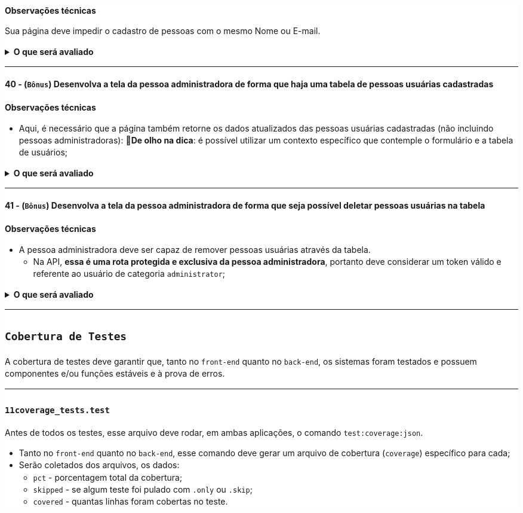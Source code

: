 **Observações técnicas**

Sua página deve impedir o cadastro de pessoas com o mesmo Nome ou E-mail.

<details><summary>
    <b>O que será avaliado</b>
  </summary></details>

---

####  40 - (`Bônus`) Desenvolva a tela da pessoa administradora de forma que haja uma tabela de pessoas usuárias cadastradas

**Observações técnicas**

- Aqui, é necessário que a página também retorne os dados atualizados das pessoas usuárias cadastradas (não incluindo pessoas administradoras):
  👀**De olho na dica**: é possível utilizar um contexto específico que contemple o formulário e a tabela de usuários;

<details><summary>
    <b>O que será avaliado</b>
  </summary></details>

---

####  41 - (`Bônus`) Desenvolva a tela da pessoa administradora de forma que seja possível deletar pessoas usuárias na tabela

**Observações técnicas**

- A pessoa administradora deve ser capaz de remover pessoas usuárias através da tabela.
  - Na API, **essa é uma rota protegida e exclusiva da pessoa administradora**, portanto deve considerar um token válido e referente ao usuário de categoria `administrator`;

<details><summary>
    <b>O que será avaliado</b>
  </summary></details>

---

## `Cobertura de Testes`

A cobertura de testes deve garantir que, tanto no `front-end` quanto no `back-end`, os sistemas foram testados e possuem componentes e/ou funções estáveis e à prova de erros.

---

### `11coverage_tests.test`

Antes de todos os testes, esse arquivo deve rodar, em ambas aplicações, o comando `test:coverage:json`.
- Tanto no `front-end` quanto no `back-end`, esse comando deve gerar um arquivo de cobertura (`coverage`) específico para cada;
- Serão coletados dos arquivos, os dados: 
  - `pct` - porcentagem total da cobertura; 
  - `skipped` - se algum teste foi pulado com `.only` ou `.skip`;
  - `covered` - quantas linhas foram cobertas no teste.
